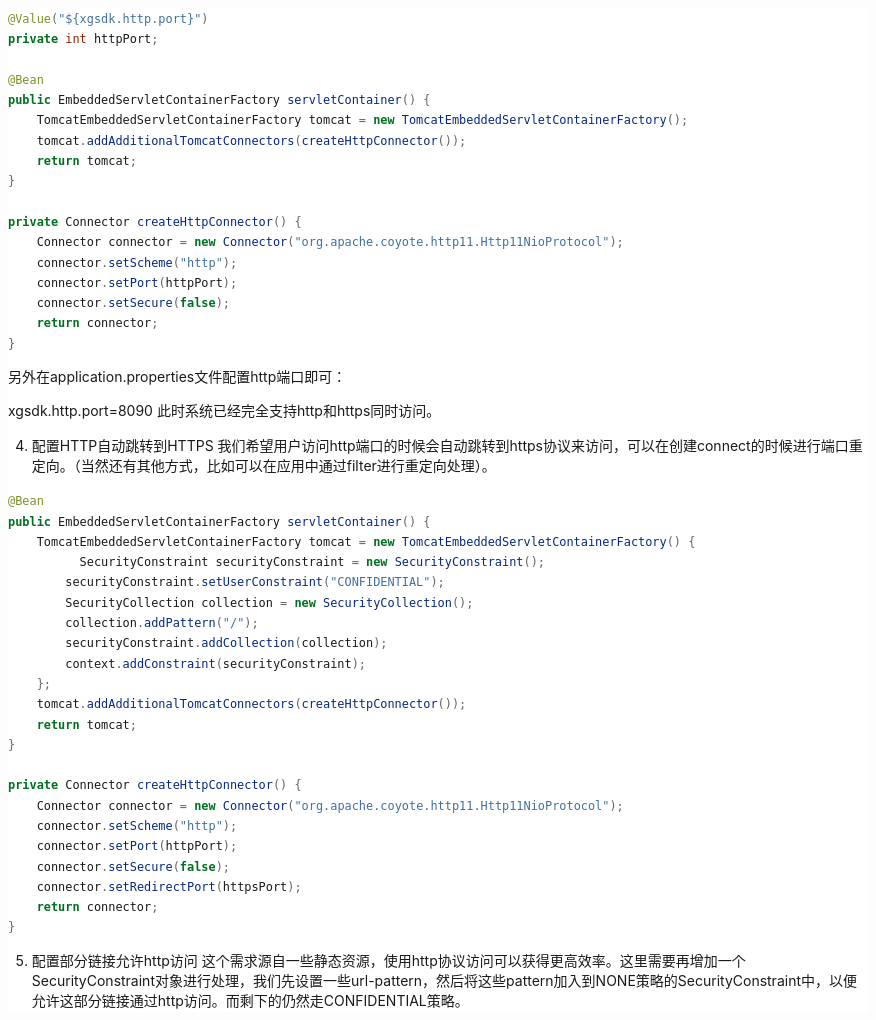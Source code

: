 ```java
@Value("${xgsdk.http.port}")
private int httpPort;

@Bean
public EmbeddedServletContainerFactory servletContainer() {
    TomcatEmbeddedServletContainerFactory tomcat = new TomcatEmbeddedServletContainerFactory();
    tomcat.addAdditionalTomcatConnectors(createHttpConnector());
    return tomcat;
}

private Connector createHttpConnector() {
    Connector connector = new Connector("org.apache.coyote.http11.Http11NioProtocol");
    connector.setScheme("http");
    connector.setPort(httpPort);
    connector.setSecure(false);
    return connector;
}
```
另外在application.properties文件配置http端口即可：

xgsdk.http.port=8090
此时系统已经完全支持http和https同时访问。

4. 配置HTTP自动跳转到HTTPS
我们希望用户访问http端口的时候会自动跳转到https协议来访问，可以在创建connect的时候进行端口重定向。（当然还有其他方式，比如可以在应用中通过filter进行重定向处理）。

```java
@Bean
public EmbeddedServletContainerFactory servletContainer() {
    TomcatEmbeddedServletContainerFactory tomcat = new TomcatEmbeddedServletContainerFactory() {
    	  SecurityConstraint securityConstraint = new SecurityConstraint();
        securityConstraint.setUserConstraint("CONFIDENTIAL");
        SecurityCollection collection = new SecurityCollection();
        collection.addPattern("/");
        securityConstraint.addCollection(collection);
        context.addConstraint(securityConstraint);
    };
    tomcat.addAdditionalTomcatConnectors(createHttpConnector());
    return tomcat;
}

private Connector createHttpConnector() {
    Connector connector = new Connector("org.apache.coyote.http11.Http11NioProtocol");
    connector.setScheme("http");
    connector.setPort(httpPort);
    connector.setSecure(false);
    connector.setRedirectPort(httpsPort);
    return connector;
}
```

5. 配置部分链接允许http访问
这个需求源自一些静态资源，使用http协议访问可以获得更高效率。这里需要再增加一个SecurityConstraint对象进行处理，我们先设置一些url-pattern，然后将这些pattern加入到NONE策略的SecurityConstraint中，以便允许这部分链接通过http访问。而剩下的仍然走CONFIDENTIAL策略。
